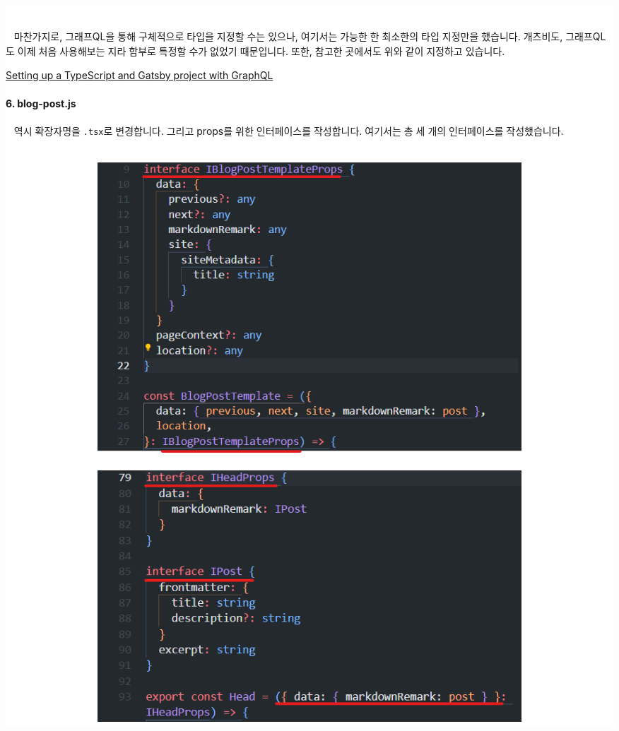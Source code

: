 <br/>

&nbsp;&nbsp; 마찬가지로, 그래프QL을 통해 구체적으로 타입을 지정할 수는 있으나, 여기서는 가능한 한 최소한의 타입 지정만을 했습니다. 개츠비도, 그래프QL도 이제 처음 사용해보는 지라 함부로 특정할 수가 없었기 때문입니다. 또한, 참고한 곳에서도 위와 같이 지정하고 있습니다.

[Setting up a TypeScript and Gatsby project with GraphQL](https://blog.logrocket.com/set-up-typescript-gatsby-project-graphql/)

#### 6. blog-post.js

&nbsp;&nbsp; 역시 확장자명을 <code>.tsx</code>로 변경합니다. 그리고 props를 위한 인터페이스를 작성합니다. 여기서는 총 세 개의 인터페이스를 작성했습니다.

<br/>

<div align="center">
<img src="/assets/images/sparta/wil/gatsby_07.png" alt="" width=600/>
</div>

<br/>

<div align="center">
<img src="/assets/images/sparta/wil/gatsby_08.png" alt="" width=600/>
</div>
